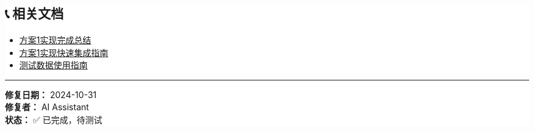 
## 📞 相关文档

- [方案1实现完成总结](./方案1实现完成总结-县域统计需求.md)
- [方案1实现快速集成指南](./方案1实现快速集成指南.md)
- [测试数据使用指南](./测试数据使用指南.md)

---

**修复日期：** 2024-10-31  
**修复者：** AI Assistant  
**状态：** ✅ 已完成，待测试

